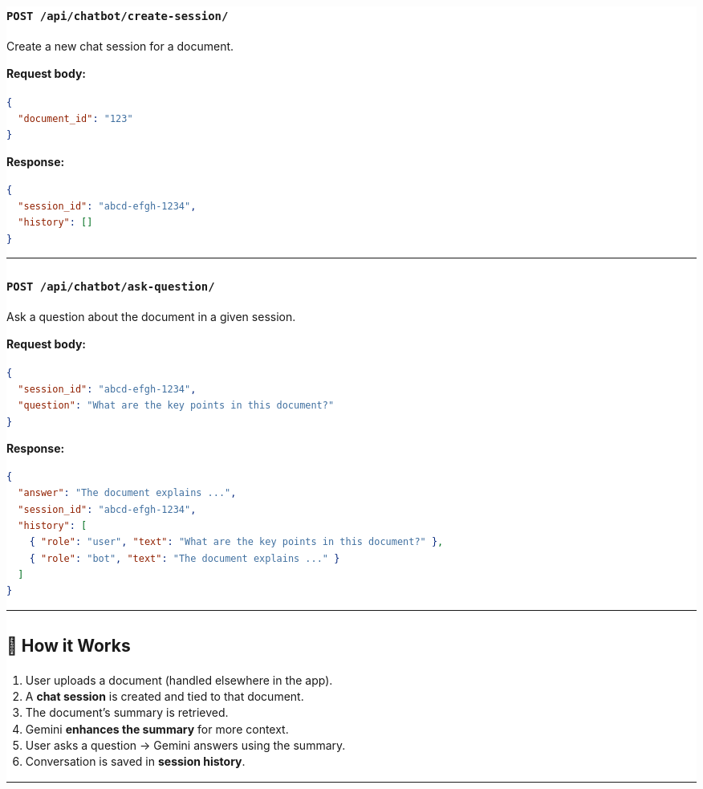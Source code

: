 ### `POST /api/chatbot/create-session/`

Create a new chat session for a document.

**Request body:**

```json
{
  "document_id": "123"
}
```

**Response:**

```json
{
  "session_id": "abcd-efgh-1234",
  "history": []
}
```

---

### `POST /api/chatbot/ask-question/`

Ask a question about the document in a given session.

**Request body:**

```json
{
  "session_id": "abcd-efgh-1234",
  "question": "What are the key points in this document?"
}
```

**Response:**

```json
{
  "answer": "The document explains ...",
  "session_id": "abcd-efgh-1234",
  "history": [
    { "role": "user", "text": "What are the key points in this document?" },
    { "role": "bot", "text": "The document explains ..." }
  ]
}
```

---

## 🤖 How it Works

1. User uploads a document (handled elsewhere in the app).
2. A **chat session** is created and tied to that document.
3. The document’s summary is retrieved.
4. Gemini **enhances the summary** for more context.
5. User asks a question → Gemini answers using the summary.
6. Conversation is saved in **session history**.

---